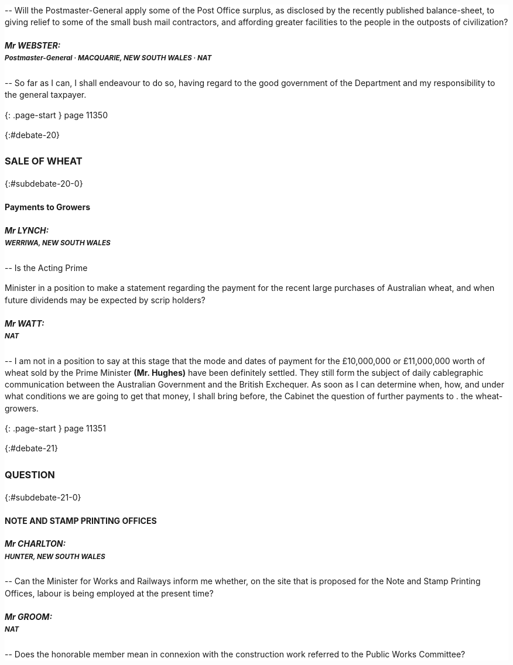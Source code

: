 -- Will the Postmaster-General apply some of the Post Office surplus, as disclosed by the recently published balance-sheet, to giving relief to some of the small bush mail contractors, and affording greater facilities to the people in the outposts of civilization? 

##### Mr WEBSTER:<br><small class="text-muted">Postmaster-General &middot; MACQUARIE, NEW SOUTH WALES &middot; NAT</small>

-- So far as I can, I shall endeavour to do so, having regard to the good government of the Department and my responsibility to the general taxpayer. 

{: .page-start }
page 11350

{:#debate-20}
### SALE OF WHEAT

{:#subdebate-20-0}
#### Payments to Growers

##### Mr LYNCH:<br><small class="text-muted">WERRIWA, NEW SOUTH WALES</small>

-- Is the Acting Prime 

Minister in a position to make a statement regarding the payment for the recent large purchases of Australian wheat, and when future dividends may be expected by scrip holders? 

##### Mr WATT:<br><small class="text-muted">NAT</small>

-- I am not in a position to say at this stage that the mode and dates of payment for the £10,000,000 or £11,000,000 worth of wheat sold by the Prime Minister  **(Mr. Hughes)**  have been definitely settled. They still form the subject of daily cablegraphic communication between the Australian Government and the British Exchequer. As soon as I can determine when, how, and under what conditions we are going to get that money, I shall bring before, the Cabinet the question of further payments to . the wheat-growers. 

{: .page-start }
page 11351

{:#debate-21}
### QUESTION

{:#subdebate-21-0}
#### NOTE AND STAMP PRINTING OFFICES

##### Mr CHARLTON:<br><small class="text-muted">HUNTER, NEW SOUTH WALES</small>

-- Can the Minister for Works and Railways inform me whether, on the site that is proposed for the Note and Stamp Printing Offices, labour is being employed at the present time? 

##### Mr GROOM:<br><small class="text-muted">NAT</small>

-- Does the honorable member mean in connexion with the construction work referred to the Public Works Committee? 
